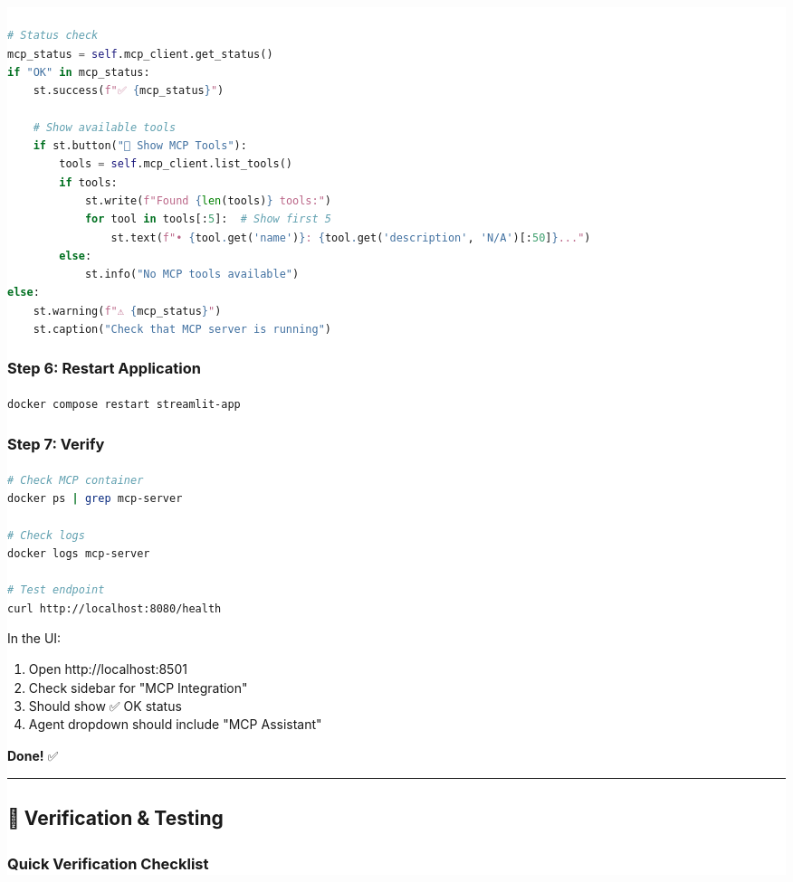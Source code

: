 ```python

# Status check
mcp_status = self.mcp_client.get_status()
if "OK" in mcp_status:
    st.success(f"✅ {mcp_status}")
    
    # Show available tools
    if st.button("🔧 Show MCP Tools"):
        tools = self.mcp_client.list_tools()
        if tools:
            st.write(f"Found {len(tools)} tools:")
            for tool in tools[:5]:  # Show first 5
                st.text(f"• {tool.get('name')}: {tool.get('description', 'N/A')[:50]}...")
        else:
            st.info("No MCP tools available")
else:
    st.warning(f"⚠️ {mcp_status}")
    st.caption("Check that MCP server is running")
```

### Step 6: Restart Application

```bash
docker compose restart streamlit-app
```

### Step 7: Verify

```bash
# Check MCP container
docker ps | grep mcp-server

# Check logs
docker logs mcp-server

# Test endpoint
curl http://localhost:8080/health
```

In the UI:
1. Open http://localhost:8501
2. Check sidebar for "MCP Integration"
3. Should show ✅ OK status
4. Agent dropdown should include "MCP Assistant"

**Done!** ✅

---

## 🔧 Verification & Testing

### Quick Verification Checklist
